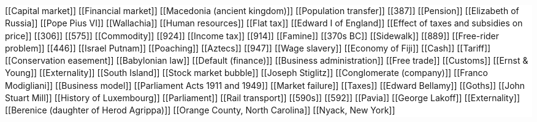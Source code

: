 [[Capital market]]
[[Financial market]]
[[Macedonia (ancient kingdom)]]
[[Population transfer]]
[[387]]
[[Pension]]
[[Elizabeth of Russia]]
[[Pope Pius VI]]
[[Wallachia]]
[[Human resources]]
[[Flat tax]]
[[Edward I of England]]
[[Effect of taxes and subsidies on price]]
[[306]]
[[575]]
[[Commodity]]
[[924]]
[[Income tax]]
[[914]]
[[Famine]]
[[370s BC]]
[[Sidewalk]]
[[889]]
[[Free-rider problem]]
[[446]]
[[Israel Putnam]]
[[Poaching]]
[[Aztecs]]
[[947]]
[[Wage slavery]]
[[Economy of Fiji]]
[[Cash]]
[[Tariff]]
[[Conservation easement]]
[[Babylonian law]]
[[Default (finance)]]
[[Business administration]]
[[Free trade]]
[[Customs]]
[[Ernst & Young]]
[[Externality]]
[[South Island]]
[[Stock market bubble]]
[[Joseph Stiglitz]]
[[Conglomerate (company)]]
[[Franco Modigliani]]
[[Business model]]
[[Parliament Acts 1911 and 1949]]
[[Market failure]]
[[Taxes]]
[[Edward Bellamy]]
[[Goths]]
[[John Stuart Mill]]
[[History of Luxembourg]]
[[Parliament]]
[[Rail transport]]
[[590s]]
[[592]]
[[Pavia]]
[[George Lakoff]]
[[Externality]]
[[Berenice (daughter of Herod Agrippa)]]
[[Orange County, North Carolina]]
[[Nyack, New York]]